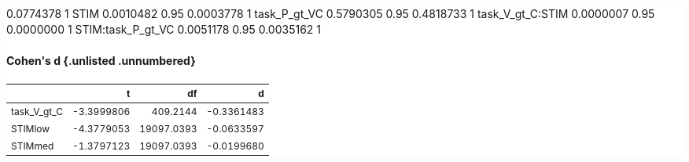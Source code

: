    <td style="text-align:right;"> 0.0774378 </td>
   <td style="text-align:right;"> 1 </td>
  </tr>
  <tr>
   <td style="text-align:left;"> STIM </td>
   <td style="text-align:right;"> 0.0010482 </td>
   <td style="text-align:right;"> 0.95 </td>
   <td style="text-align:right;"> 0.0003778 </td>
   <td style="text-align:right;"> 1 </td>
  </tr>
  <tr>
   <td style="text-align:left;"> task_P_gt_VC </td>
   <td style="text-align:right;"> 0.5790305 </td>
   <td style="text-align:right;"> 0.95 </td>
   <td style="text-align:right;"> 0.4818733 </td>
   <td style="text-align:right;"> 1 </td>
  </tr>
  <tr>
   <td style="text-align:left;"> task_V_gt_C:STIM </td>
   <td style="text-align:right;"> 0.0000007 </td>
   <td style="text-align:right;"> 0.95 </td>
   <td style="text-align:right;"> 0.0000000 </td>
   <td style="text-align:right;"> 1 </td>
  </tr>
  <tr>
   <td style="text-align:left;"> STIM:task_P_gt_VC </td>
   <td style="text-align:right;"> 0.0051178 </td>
   <td style="text-align:right;"> 0.95 </td>
   <td style="text-align:right;"> 0.0035162 </td>
   <td style="text-align:right;"> 1 </td>
  </tr>
</tbody>
</table>


#### Cohen's d   {.unlisted .unnumbered}
<table class="table table-striped" style="font-size: 12px; ">
 <thead>
  <tr>
   <th style="text-align:left;">   </th>
   <th style="text-align:right;"> t </th>
   <th style="text-align:right;"> df </th>
   <th style="text-align:right;"> d </th>
  </tr>
 </thead>
<tbody>
  <tr>
   <td style="text-align:left;"> task_V_gt_C </td>
   <td style="text-align:right;"> -3.3999806 </td>
   <td style="text-align:right;"> 409.2144 </td>
   <td style="text-align:right;"> -0.3361483 </td>
  </tr>
  <tr>
   <td style="text-align:left;"> STIMlow </td>
   <td style="text-align:right;"> -4.3779053 </td>
   <td style="text-align:right;"> 19097.0393 </td>
   <td style="text-align:right;"> -0.0633597 </td>
  </tr>
  <tr>
   <td style="text-align:left;"> STIMmed </td>
   <td style="text-align:right;"> -1.3797123 </td>
   <td style="text-align:right;"> 19097.0393 </td>
   <td style="text-align:right;"> -0.0199680 </td>
  </tr>